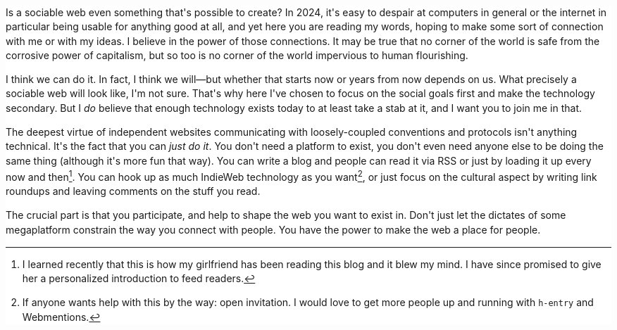 Is a sociable web even something that's possible to create? In 2024, it's easy
to despair at computers in general or the internet in particular being usable
for anything good at all, and yet here you are reading my words, hoping to make
some sort of connection with me or with my ideas. I believe in the power of
those connections. It may be true that no corner of the world is safe from the
corrosive power of capitalism, but so too is no corner of the world impervious
to human flourishing.

I think we can do it. In fact, I think we will—but whether that starts now or
years from now depends on us. What precisely a sociable web will look like, I'm
not sure. That's why here I've chosen to focus on the social goals first and
make the technology secondary. But I *do* believe that enough technology exists
today to at least take a stab at it, and I want you to join me in that.

The deepest virtue of independent websites communicating with loosely-coupled
conventions and protocols isn't anything technical. It's the fact that you can
_just do it_. You don't need a platform to exist, you don't even need anyone
else to be doing the same thing (although it's more fun that way). You can write
a blog and people can read it via RSS or just by loading it up every now and
then[^girlfriend]. You can hook up as much IndieWeb technology as you
want[^tech], or just focus on the cultural aspect by writing link roundups and
leaving comments on the stuff you read.

[^girlfriend]: I learned recently that this is how my girlfriend has been
  reading this blog and it blew my mind. I have since promised to give her a
  personalized introduction to feed readers.
  
[^tech]: If anyone wants help with this by the way: open invitation. I would
  love to get more people up and running with `h-entry` and Webmentions.

The crucial part is that you participate, and help to shape the web you want to
exist in. Don't just let the dictates of some megaplatform constrain the way you
connect with people. You have the power to make the web a place for people.


[^decoupled]: To a degree. Language barriers, time zones, networks of existing
[posting jokes]: /blog/in-a-kosher-household-youll/
[incredibly dumb]: /blog/monsterfuckers-when-the/
[performance]: #performance
[^repost-origin]: To the best of my knowledge Tumblr introduced the concept of
[my post on h-entry]: /blog/reblogging-posts-with-h-entry/
[a css crime]: https://cohost.org/rc/tagged/css%20crimes
[_Her Majesty the Prince_]: https://www.scribblehub.com/series/982373/her-majesty-the-prince/
[^analytics]: Adding analytics seems at first blush like a solution to this,
[^wm-likes]: The Webmention protocol combined with h-entry can explicitly
[Dante]: https://blog.dante.cool/link-roundup-8-ghouls-and-goblins-and-games/
[Shel]: https://shelraphen.com/community-roundup-week-of-2024-10-06-11/
[Nicky]: https://nickyflowers.com/blog/post_101424.html
[Caoimhe]: https://oakreef.ie/bog/what-im-reading-2
[parasocial]: https://en.wikipedia.org/wiki/Parasocial_interaction
[^parasocial-fediverse]: One might hope that the fediverse would avoid this
[X dot com]: https://cohost.org/nex3/post/6732896-there-are-two-wolves
[^aggregator]: Back in the day there was a concept of "feed aggregators", often
[Sortition Social]: https://suricrasia.online/sortition/
[Inoreader]: https://www.inoreader.com